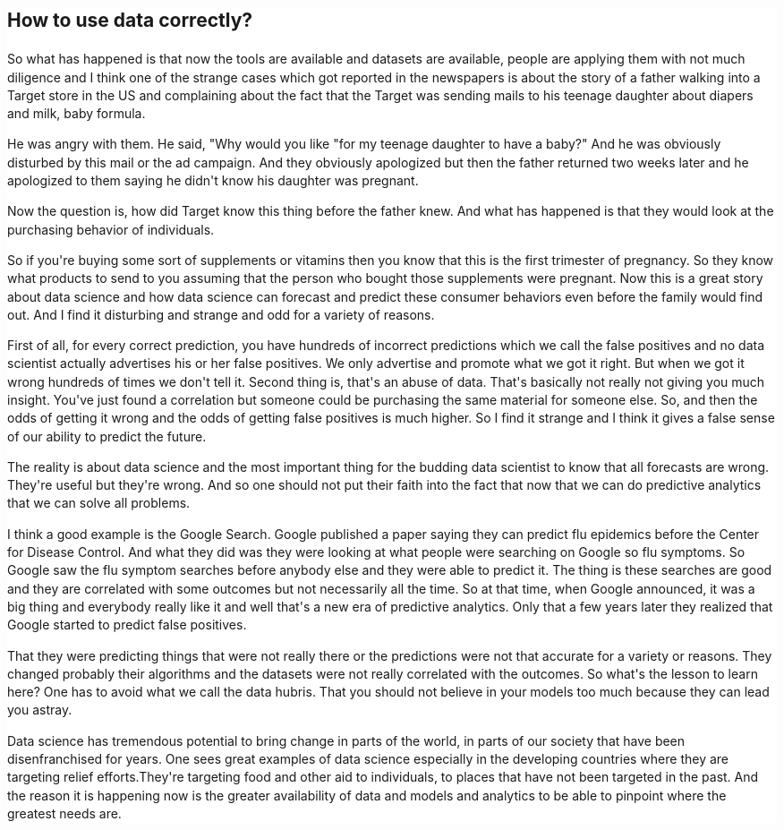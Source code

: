 ## How to use data correctly?

So what has happened is that now the tools are available and datasets are available, people are applying them with not much diligence and I think one of the strange cases which got reported in the newspapers is about the story of a father walking into a Target store in the US and complaining about the fact that the Target was sending mails to his teenage daughter about diapers and milk, baby formula.

He was angry with them. He said, "Why would you like "for my teenage daughter to have a baby?" And he was obviously disturbed by this mail or the ad campaign. And they obviously apologized but then the father returned two weeks later and he apologized to them saying he didn't know his daughter was pregnant.

Now the question is, how did Target know this thing before the father knew. And what has happened is that they would look at the purchasing behavior of individuals.

So if you're buying some sort of supplements or vitamins then you know that this is the first trimester of pregnancy. So they know what products to send to you assuming that the person who bought those supplements were pregnant. Now this is a great story about data science and how data science can forecast and predict these consumer behaviors even before the family would find out. And I find it disturbing and strange and odd for a variety of reasons.

First of all, for every correct prediction, you have hundreds of incorrect predictions which we call the false positives and no data scientist actually advertises his or her false positives. We only advertise and promote what we got it right. But when we got it wrong hundreds of times we don't tell it. Second thing is, that's an abuse of data. That's basically not really not giving you much insight. You've just found a correlation but someone could be purchasing the same material for someone else. So, and then the odds of getting it wrong and the odds of getting false positives is much higher. So I find it strange and I think it gives a false sense of our ability to predict the future.

The reality is about data science and the most important thing for the budding data scientist to know that all forecasts are wrong. They're useful but they're wrong. And so one should not put their faith into the fact that now that we can do predictive analytics that we can solve all problems.

I think a good example is the Google Search. Google published a paper saying they can predict flu epidemics before the Center for Disease Control. And what they did was they were looking at what people were searching on Google so flu symptoms. So Google saw the flu symptom searches before anybody else and they were able to predict it. The thing is these searches are good and they are correlated with some outcomes but not necessarily all the time. So at that time, when Google announced, it was a big thing and everybody really like it and well that's a new era of predictive analytics. Only that a few years later they realized that Google started to predict false positives.

That they were predicting things that were not really there or the predictions were not that accurate for a variety or reasons. They changed probably their algorithms and the datasets were not really correlated with the outcomes. So what's the lesson to learn here? One has to avoid what we call the data hubris. That you should not believe in your models too much because they can lead you astray.

Data science has tremendous potential to bring change in parts of the world, in parts of our society that have been disenfranchised for years. One sees great examples of data science especially in the developing countries where they are targeting relief efforts.They're targeting food and other aid to individuals, to places that have not been targeted in the past. And the reason it is happening now is the greater availability of data and models and analytics to be able to pinpoint where the greatest needs are.
